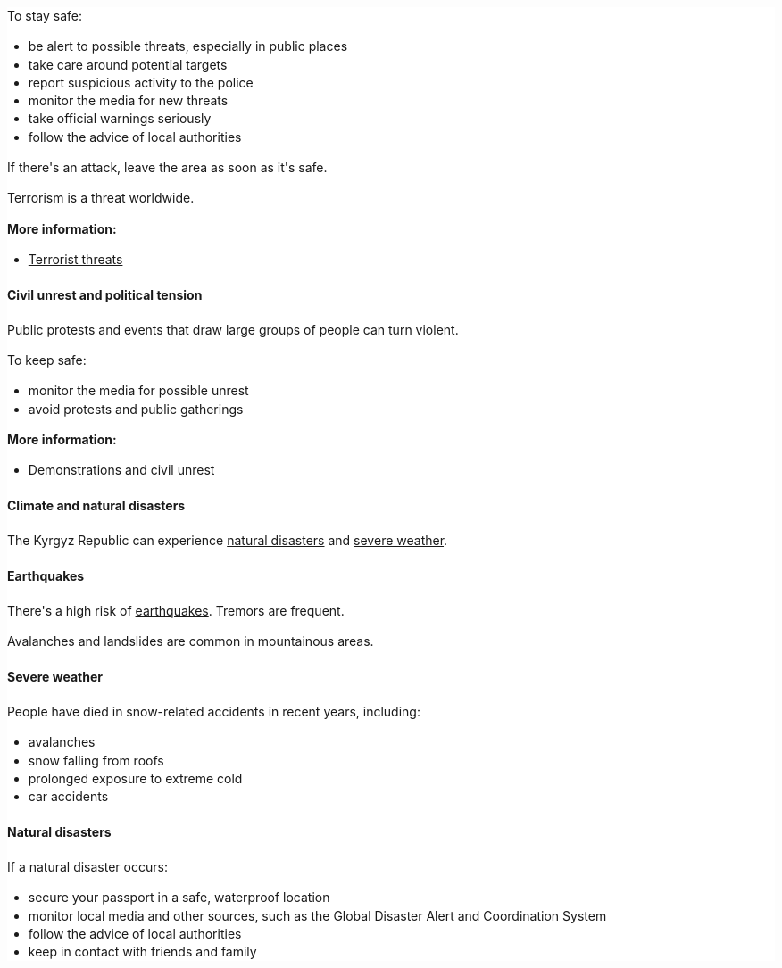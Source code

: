 To stay safe:

* be alert to possible threats, especially in public places
* take care around potential targets
* report suspicious activity to the police
* monitor the media for new threats
* take official warnings seriously
* follow the advice of local authorities

If there's an attack, leave the area as soon as it's safe.

Terrorism is a threat worldwide.

**More information:**

* [Terrorist threats](/node/342)

#### Civil unrest and political tension

Public protests and events that draw large groups of people can turn violent.

To keep safe:

* monitor the media for possible unrest
* avoid protests and public gatherings

**More information:**

* [Demonstrations and civil unrest](/before-you-go/safety/protests-civil-unrest "Protests and civil unrest")

#### Climate and natural disasters

The Kyrgyz Republic can experience [natural disasters](/node/346) and [severe weather](/node/347).

#### Earthquakes

There's a high risk of [earthquakes](/node/345). Tremors are frequent.

Avalanches and landslides are common in mountainous areas.

#### Severe weather

People have died in snow-related accidents in recent years, including:

* avalanches
* snow falling from roofs
* prolonged exposure to extreme cold
* car accidents

#### Natural disasters

If a natural disaster occurs:

* secure your passport in a safe, waterproof location
* monitor local media and other sources, such as the [Global Disaster Alert and Coordination System](http://gdacs.org/)
* follow the advice of local authorities
* keep in contact with friends and family
